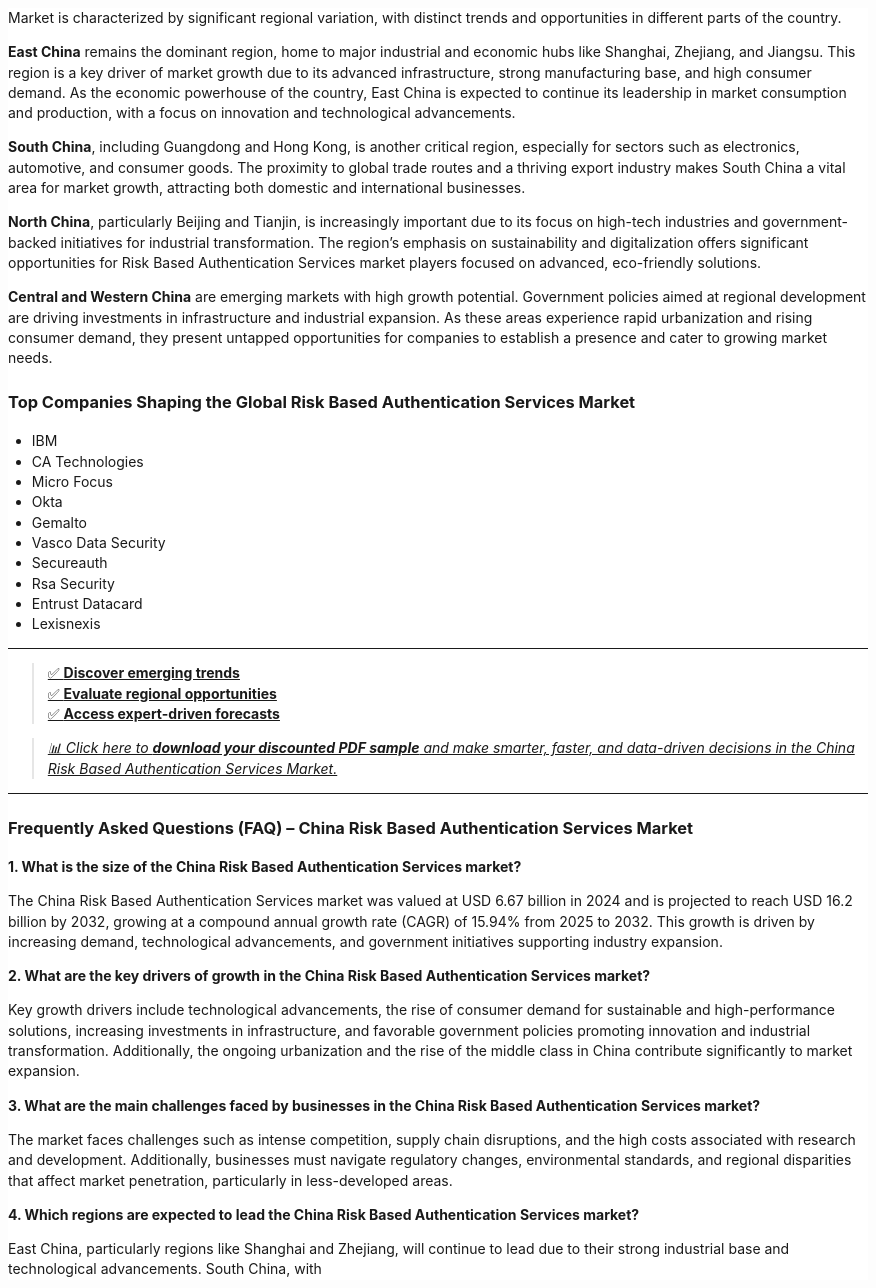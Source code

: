 Market is characterized by significant regional variation, with distinct trends and opportunities in different parts of the country.</p><p class="" data-start="351" data-end="799"><strong data-start="351" data-end="365">East China</strong> remains the dominant region, home to major industrial and economic hubs like Shanghai, Zhejiang, and Jiangsu. This region is a key driver of market growth due to its advanced infrastructure, strong manufacturing base, and high consumer demand. As the economic powerhouse of the country, East China is expected to continue its leadership in market consumption and production, with a focus on innovation and technological advancements.</p><p class="" data-start="801" data-end="1129"><strong data-start="801" data-end="816">South China</strong>, including Guangdong and Hong Kong, is another critical region, especially for sectors such as electronics, automotive, and consumer goods. The proximity to global trade routes and a thriving export industry makes South China a vital area for market growth, attracting both domestic and international businesses.</p><p class="" data-start="1131" data-end="1474"><strong data-start="1131" data-end="1146">North China</strong>, particularly Beijing and Tianjin, is increasingly important due to its focus on high-tech industries and government-backed initiatives for industrial transformation. The region&rsquo;s emphasis on sustainability and digitalization offers significant opportunities for Risk Based Authentication Services market players focused on advanced, eco-friendly solutions.</p><p class="" data-start="1476" data-end="1854"><strong data-start="1476" data-end="1505">Central and Western China</strong> are emerging markets with high growth potential. Government policies aimed at regional development are driving investments in infrastructure and industrial expansion. As these areas experience rapid urbanization and rising consumer demand, they present untapped opportunities for companies to establish a presence and cater to growing market needs.</p><p class="" data-start="1856" data-end="2046"><h3>Top Companies Shaping the Global Risk Based Authentication Services Market </h3><ul><li>IBM</li><li>CA Technologies</li><li>Micro Focus</li><li>Okta</li><li>Gemalto</li><li>Vasco Data Security</li><li>Secureauth</li><li>Rsa Security</li><li>Entrust Datacard</li><li>Lexisnexis</li></ul></p><hr /><blockquote><p><a href="https://www.marketresearchintellect.com/ask-for-discount/?rid=170764&amp;utm_source=Github-China&amp;utm_medium=027">✅ <strong data-start="617" data-end="645">Discover emerging trends</strong></a><br data-start="645" data-end="648" /><a href="https://www.marketresearchintellect.com/ask-for-discount/?rid=170764&amp;utm_source=Github-China&amp;utm_medium=027"> ✅ <strong data-start="650" data-end="685">Evaluate regional opportunities</strong></a><br data-start="685" data-end="688" /><a href="https://www.marketresearchintellect.com/ask-for-discount/?rid=170764&amp;utm_source=Github-China&amp;utm_medium=027"> ✅ <strong data-start="690" data-end="724">Access expert-driven forecasts</strong></a></p></blockquote><blockquote><p class="" data-start="728" data-end="864"><a href="https://www.marketresearchintellect.com/ask-for-discount/?rid=170764&amp;utm_source=Github-China&amp;utm_medium=027"><em>📊 Click&nbsp;here to <strong data-start="746" data-end="785">download your discounted PDF sample</strong> and make smarter, faster, and data-driven decisions in the China Risk Based Authentication Services Market.</em></a></p></blockquote><hr /><h3 class="" data-start="169" data-end="229"><strong data-start="173" data-end="229">Frequently Asked Questions (FAQ) &ndash; China Risk Based Authentication Services Market</strong></h3><p class="" data-start="231" data-end="601"><strong data-start="231" data-end="280">1. What is the size of the China Risk Based Authentication Services market?</strong></p><p class="" data-start="231" data-end="601">The China Risk Based Authentication Services market was valued at USD 6.67 billion in 2024 and is projected to reach USD 16.2 billion by 2032, growing at a compound annual growth rate (CAGR) of 15.94% from 2025 to 2032. This growth is driven by increasing demand, technological advancements, and government initiatives supporting industry expansion.</p><p class="" data-start="603" data-end="1058"><strong data-start="603" data-end="670">2. What are the key drivers of growth in the China Risk Based Authentication Services market?</strong></p><p class="" data-start="603" data-end="1058">Key growth drivers include technological advancements, the rise of consumer demand for sustainable and high-performance solutions, increasing investments in infrastructure, and favorable government policies promoting innovation and industrial transformation. Additionally, the ongoing urbanization and the rise of the middle class in China contribute significantly to market expansion.</p><p class="" data-start="1060" data-end="1466"><strong data-start="1060" data-end="1141">3. What are the main challenges faced by businesses in the China Risk Based Authentication Services market?</strong></p><p class="" data-start="1060" data-end="1466">The market faces challenges such as intense competition, supply chain disruptions, and the high costs associated with research and development. Additionally, businesses must navigate regulatory changes, environmental standards, and regional disparities that affect market penetration, particularly in less-developed areas.</p><p class="" data-start="1468" data-end="1949"><strong data-start="1468" data-end="1532">4. Which regions are expected to lead the China Risk Based Authentication Services market?</strong></p><p class="" data-start="1468" data-end="1949">East China, particularly regions like Shanghai and Zhejiang, will continue to lead due to their strong industrial base and technological advancements. South China, with